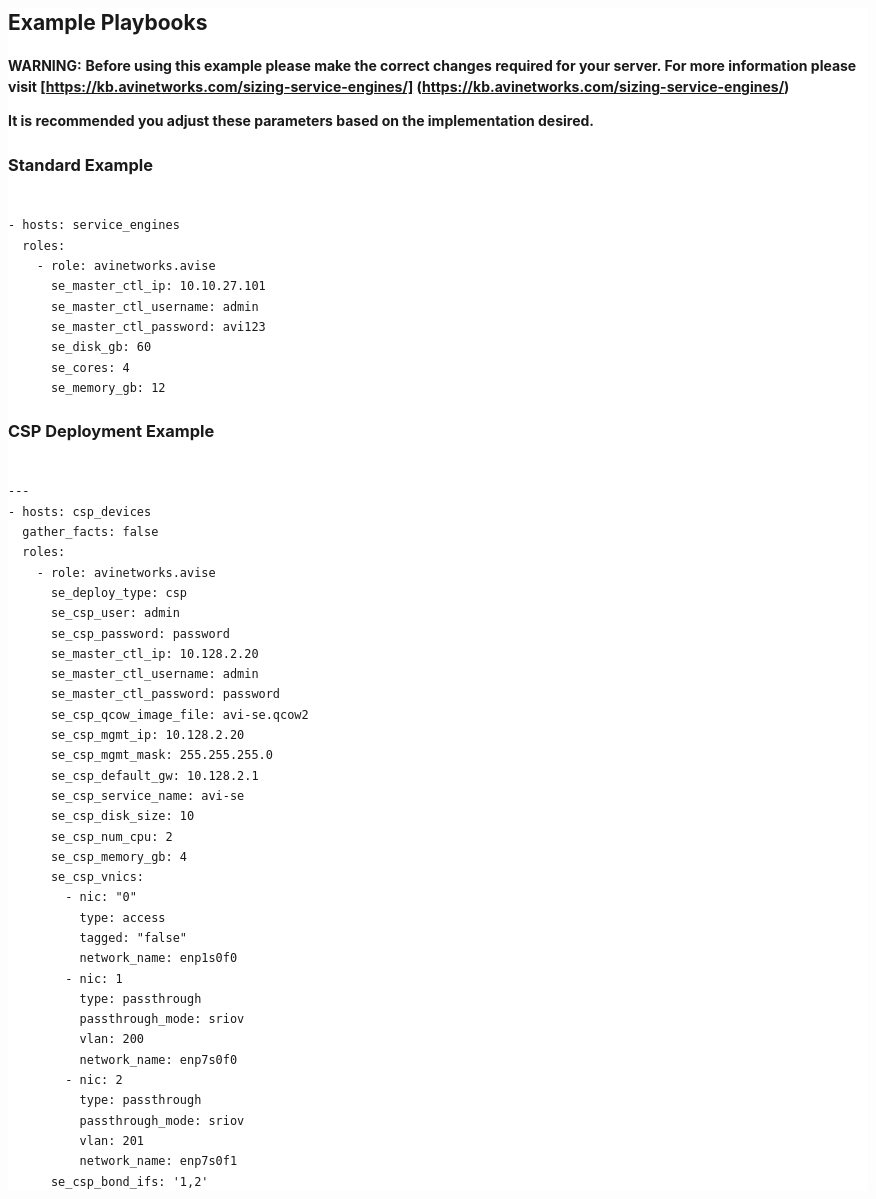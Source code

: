## Example Playbooks

**WARNING:**
**Before using this example please make the correct changes required for your server. For more information please visit [https://kb.avinetworks.com/sizing-service-engines/] (https://kb.avinetworks.com/sizing-service-engines/)**

**It is recommended you adjust these parameters based on the implementation desired.**
### Standard Example
```

- hosts: service_engines
  roles:
    - role: avinetworks.avise
      se_master_ctl_ip: 10.10.27.101
      se_master_ctl_username: admin
      se_master_ctl_password: avi123
      se_disk_gb: 60
      se_cores: 4
      se_memory_gb: 12
```

### CSP Deployment Example
```

---
- hosts: csp_devices
  gather_facts: false
  roles:
    - role: avinetworks.avise
      se_deploy_type: csp
      se_csp_user: admin
      se_csp_password: password
      se_master_ctl_ip: 10.128.2.20
      se_master_ctl_username: admin
      se_master_ctl_password: password
      se_csp_qcow_image_file: avi-se.qcow2
      se_csp_mgmt_ip: 10.128.2.20
      se_csp_mgmt_mask: 255.255.255.0
      se_csp_default_gw: 10.128.2.1
      se_csp_service_name: avi-se
      se_csp_disk_size: 10
      se_csp_num_cpu: 2
      se_csp_memory_gb: 4
      se_csp_vnics:
        - nic: "0"
          type: access
          tagged: "false"
          network_name: enp1s0f0
        - nic: 1
          type: passthrough
          passthrough_mode: sriov
          vlan: 200
          network_name: enp7s0f0
        - nic: 2
          type: passthrough
          passthrough_mode: sriov
          vlan: 201
          network_name: enp7s0f1
      se_csp_bond_ifs: '1,2'
```
